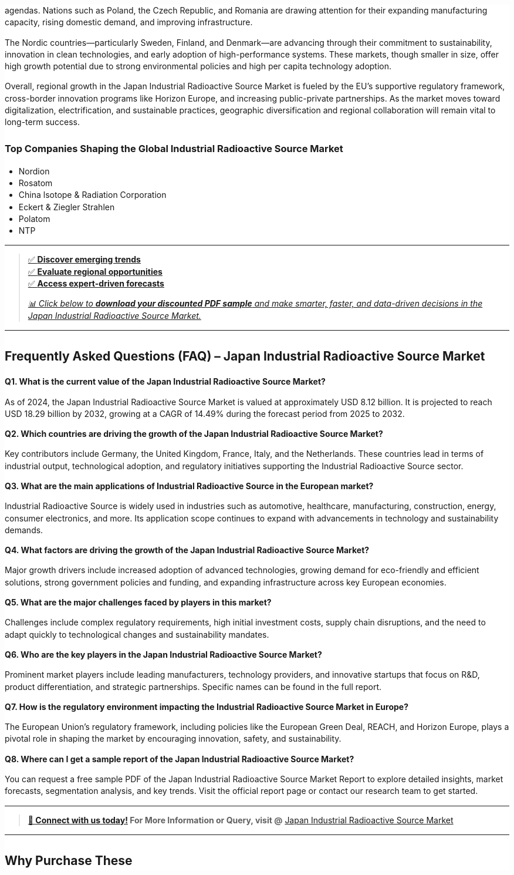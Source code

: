 agendas. Nations such as Poland, the Czech Republic, and Romania are drawing attention for their expanding manufacturing capacity, rising domestic demand, and improving infrastructure.</p><p>The Nordic countries&mdash;particularly Sweden, Finland, and Denmark&mdash;are advancing through their commitment to sustainability, innovation in clean technologies, and early adoption of high-performance systems. These markets, though smaller in size, offer high growth potential due to strong environmental policies and high per capita technology adoption.</p><p>Overall, regional growth in the Japan Industrial Radioactive Source Market is fueled by the EU&rsquo;s supportive regulatory framework, cross-border innovation programs like Horizon Europe, and increasing public-private partnerships. As the market moves toward digitalization, electrification, and sustainable practices, geographic diversification and regional collaboration will remain vital to long-term success.</p><p><h3>Top Companies Shaping the Global Industrial Radioactive Source Market </h3><ul><li>Nordion</li><li>Rosatom</li><li>China lsotope & Radiation Corporation</li><li>Eckert & Ziegler Strahlen</li><li>Polatom</li><li>NTP</li></ul></p><hr /><blockquote><p><a href="https://www.marketresearchintellect.com/ask-for-discount/?rid=952488&amp;amp;utm_source=Github-R&amp;amp;utm_medium=802">✅ <strong data-start="617" data-end="645">Discover emerging trends</strong></a><br data-start="645" data-end="648" /><a href="https://www.marketresearchintellect.com/ask-for-discount/?rid=952488&amp;amp;utm_source=Github-R&amp;amp;utm_medium=802"> ✅ <strong data-start="650" data-end="685">Evaluate regional opportunities</strong></a><br data-start="685" data-end="688" /><a href="https://www.marketresearchintellect.com/ask-for-discount/?rid=952488&amp;amp;utm_source=Github-R&amp;amp;utm_medium=802"> ✅ <strong data-start="690" data-end="724">Access expert-driven forecasts</strong></a></p><p class="" data-start="728" data-end="864"><em><a href="https://www.marketresearchintellect.com/ask-for-discount/?rid=952488&amp;amp;utm_source=Github-R&amp;amp;utm_medium=802">📊 Click below to <strong data-start="746" data-end="785">download your discounted PDF sample</strong> and make smarter, faster, and data-driven decisions in the Japan Industrial Radioactive Source Market.</a></em></p></blockquote><hr /><h2>Frequently Asked Questions (FAQ) &ndash; Japan Industrial Radioactive Source Market</h2><p><strong>Q1. What is the current value of the Japan Industrial Radioactive Source Market?</strong></p><p>As of 2024, the Japan Industrial Radioactive Source Market is valued at approximately USD 8.12 billion. It is projected to reach USD 18.29 billion by 2032, growing at a CAGR of 14.49% during the forecast period from 2025 to 2032.</p><p><strong>Q2. Which countries are driving the growth of the Japan Industrial Radioactive Source Market?</strong></p><p>Key contributors include Germany, the United Kingdom, France, Italy, and the Netherlands. These countries lead in terms of industrial output, technological adoption, and regulatory initiatives supporting the Industrial Radioactive Source sector.</p><p><strong>Q3. What are the main applications of Industrial Radioactive Source in the European market?</strong></p><p>Industrial Radioactive Source is widely used in industries such as automotive, healthcare, manufacturing, construction, energy, consumer electronics, and more. Its application scope continues to expand with advancements in technology and sustainability demands.</p><p><strong>Q4. What factors are driving the growth of the Japan Industrial Radioactive Source Market?</strong></p><p>Major growth drivers include increased adoption of advanced technologies, growing demand for eco-friendly and efficient solutions, strong government policies and funding, and expanding infrastructure across key European economies.</p><p><strong>Q5. What are the major challenges faced by players in this market?</strong></p><p>Challenges include complex regulatory requirements, high initial investment costs, supply chain disruptions, and the need to adapt quickly to technological changes and sustainability mandates.</p><p><strong>Q6. Who are the key players in the Japan Industrial Radioactive Source Market?</strong></p><p>Prominent market players include leading manufacturers, technology providers, and innovative startups that focus on R&amp;D, product differentiation, and strategic partnerships. Specific names can be found in the full report.</p><p><strong>Q7. How is the regulatory environment impacting the Industrial Radioactive Source Market in Europe?</strong></p><p>The European Union&rsquo;s regulatory framework, including policies like the European Green Deal, REACH, and Horizon Europe, plays a pivotal role in shaping the market by encouraging innovation, safety, and sustainability.</p><p><strong>Q8. Where can I get a sample report of the Japan Industrial Radioactive Source Market?</strong></p><p>You can request a free sample PDF of the Japan Industrial Radioactive Source Market Report to explore detailed insights, market forecasts, segmentation analysis, and key trends. Visit the official report page or contact our research team to get started.</p><hr /><blockquote><p><span class="font-[700]"><strong><a href="https://www.marketresearchintellect.com/product/global-industrial-radioactive-source-market/?utm_source=Linkedin&utm_medium=802">📩 Connect with us today!</a> For More Information or Query, visit&nbsp;@</strong>&nbsp;</span><span class="font-[700]"><a href="https://www.marketresearchintellect.com/product/global-industrial-radioactive-source-market/?utm_source=Linkedin&utm_medium=802" target="_blank" data-tracking-control-name="article-ssr-frontend-pulse_little-text-block" data-tracking-will-navigate="" data-test-link="">Japan Industrial Radioactive Source Market</a></span></p></blockquote><hr /><h2>Why Purchase These